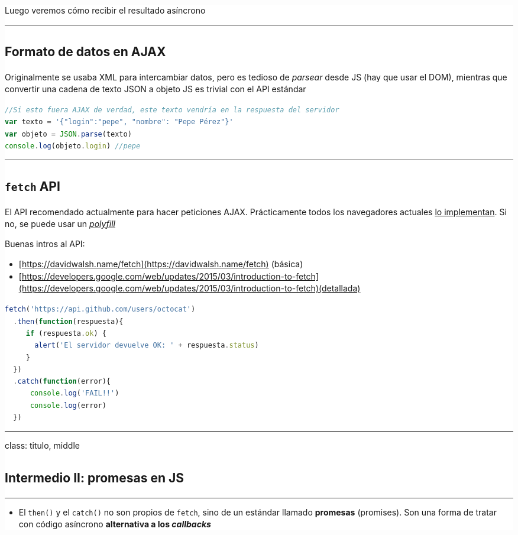 Luego veremos cómo recibir el resultado asíncrono

---

## Formato de datos en AJAX

Originalmente se usaba XML para intercambiar datos, pero es tedioso de *parsear* desde JS (hay que usar el DOM), mientras que convertir una cadena de texto JSON a objeto JS es trivial con el API estándar

```javascript
//Si esto fuera AJAX de verdad, este texto vendría en la respuesta del servidor
var texto = '{"login":"pepe", "nombre": "Pepe Pérez"}'
var objeto = JSON.parse(texto)
console.log(objeto.login) //pepe
```

---

## `fetch` API

El API recomendado actualmente para hacer peticiones AJAX. Prácticamente todos los navegadores actuales [lo implementan](http://caniuse.com/#search=fetch). Si no, se puede usar un [*polyfill*](https://github.com/github/fetch)

Buenas intros al API: 

- [https://davidwalsh.name/fetch](https://davidwalsh.name/fetch) (básica)
- [https://developers.google.com/web/updates/2015/03/introduction-to-fetch](https://developers.google.com/web/updates/2015/03/introduction-to-fetch)(detallada) 

```javascript
fetch('https://api.github.com/users/octocat')
  .then(function(respuesta){
     if (respuesta.ok) {
       alert('El servidor devuelve OK: ' + respuesta.status)
     }
  })
  .catch(function(error){
      console.log('FAIL!!')
      console.log(error)
  })
```

---

class: titulo, middle

## Intermedio II: promesas en JS

---

- El `then()` y el `catch()` no son propios de `fetch`, sino de un estándar llamado **promesas** (promises). Son una forma de tratar con código asíncrono **alternativa a los *callbacks***
